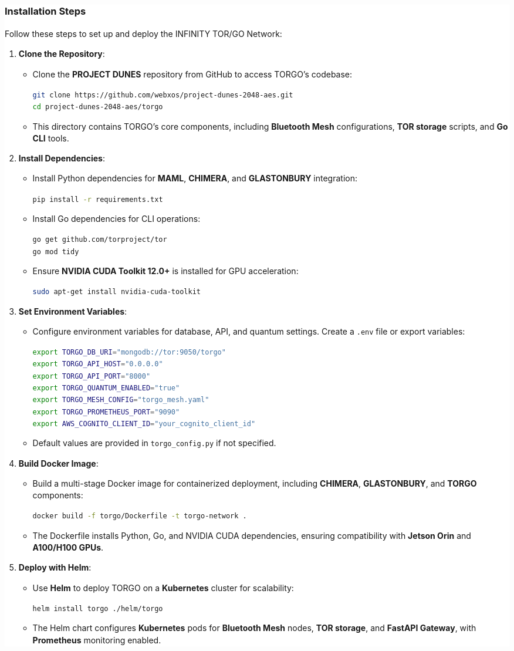 ### Installation Steps
Follow these steps to set up and deploy the INFINITY TOR/GO Network:

1. **Clone the Repository**:
   - Clone the **PROJECT DUNES** repository from GitHub to access TORGO’s codebase:
     ```bash
     git clone https://github.com/webxos/project-dunes-2048-aes.git
     cd project-dunes-2048-aes/torgo
     ```
   - This directory contains TORGO’s core components, including **Bluetooth Mesh** configurations, **TOR storage** scripts, and **Go CLI** tools.

2. **Install Dependencies**:
   - Install Python dependencies for **MAML**, **CHIMERA**, and **GLASTONBURY** integration:
     ```bash
     pip install -r requirements.txt
     ```
   - Install Go dependencies for CLI operations:
     ```bash
     go get github.com/torproject/tor
     go mod tidy
     ```
   - Ensure **NVIDIA CUDA Toolkit 12.0+** is installed for GPU acceleration:
     ```bash
     sudo apt-get install nvidia-cuda-toolkit
     ```

3. **Set Environment Variables**:
   - Configure environment variables for database, API, and quantum settings. Create a `.env` file or export variables:
     ```bash
     export TORGO_DB_URI="mongodb://tor:9050/torgo"
     export TORGO_API_HOST="0.0.0.0"
     export TORGO_API_PORT="8000"
     export TORGO_QUANTUM_ENABLED="true"
     export TORGO_MESH_CONFIG="torgo_mesh.yaml"
     export TORGO_PROMETHEUS_PORT="9090"
     export AWS_COGNITO_CLIENT_ID="your_cognito_client_id"
     ```
   - Default values are provided in `torgo_config.py` if not specified.

4. **Build Docker Image**:
   - Build a multi-stage Docker image for containerized deployment, including **CHIMERA**, **GLASTONBURY**, and **TORGO** components:
     ```bash
     docker build -f torgo/Dockerfile -t torgo-network .
     ```
   - The Dockerfile installs Python, Go, and NVIDIA CUDA dependencies, ensuring compatibility with **Jetson Orin** and **A100/H100 GPUs**.

5. **Deploy with Helm**:
   - Use **Helm** to deploy TORGO on a **Kubernetes** cluster for scalability:
     ```bash
     helm install torgo ./helm/torgo
     ```
   - The Helm chart configures **Kubernetes** pods for **Bluetooth Mesh** nodes, **TOR storage**, and **FastAPI Gateway**, with **Prometheus** monitoring enabled.
